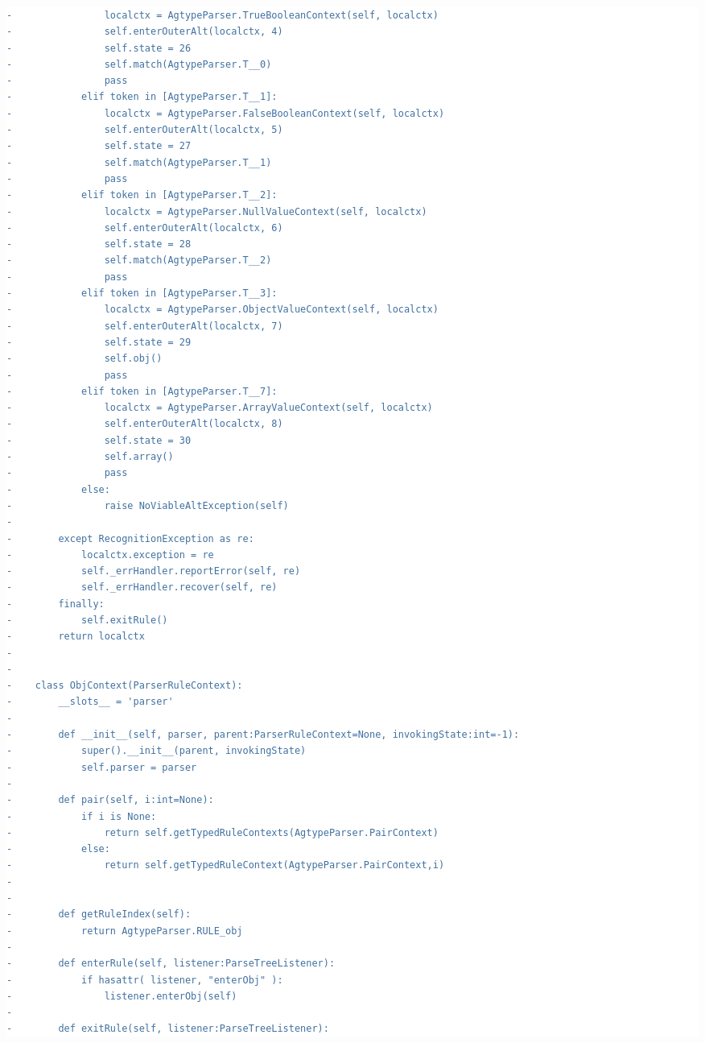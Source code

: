 ```diff
-                localctx = AgtypeParser.TrueBooleanContext(self, localctx)
-                self.enterOuterAlt(localctx, 4)
-                self.state = 26
-                self.match(AgtypeParser.T__0)
-                pass
-            elif token in [AgtypeParser.T__1]:
-                localctx = AgtypeParser.FalseBooleanContext(self, localctx)
-                self.enterOuterAlt(localctx, 5)
-                self.state = 27
-                self.match(AgtypeParser.T__1)
-                pass
-            elif token in [AgtypeParser.T__2]:
-                localctx = AgtypeParser.NullValueContext(self, localctx)
-                self.enterOuterAlt(localctx, 6)
-                self.state = 28
-                self.match(AgtypeParser.T__2)
-                pass
-            elif token in [AgtypeParser.T__3]:
-                localctx = AgtypeParser.ObjectValueContext(self, localctx)
-                self.enterOuterAlt(localctx, 7)
-                self.state = 29
-                self.obj()
-                pass
-            elif token in [AgtypeParser.T__7]:
-                localctx = AgtypeParser.ArrayValueContext(self, localctx)
-                self.enterOuterAlt(localctx, 8)
-                self.state = 30
-                self.array()
-                pass
-            else:
-                raise NoViableAltException(self)
-
-        except RecognitionException as re:
-            localctx.exception = re
-            self._errHandler.reportError(self, re)
-            self._errHandler.recover(self, re)
-        finally:
-            self.exitRule()
-        return localctx
-
-
-    class ObjContext(ParserRuleContext):
-        __slots__ = 'parser'
-
-        def __init__(self, parser, parent:ParserRuleContext=None, invokingState:int=-1):
-            super().__init__(parent, invokingState)
-            self.parser = parser
-
-        def pair(self, i:int=None):
-            if i is None:
-                return self.getTypedRuleContexts(AgtypeParser.PairContext)
-            else:
-                return self.getTypedRuleContext(AgtypeParser.PairContext,i)
-
-
-        def getRuleIndex(self):
-            return AgtypeParser.RULE_obj
-
-        def enterRule(self, listener:ParseTreeListener):
-            if hasattr( listener, "enterObj" ):
-                listener.enterObj(self)
-
-        def exitRule(self, listener:ParseTreeListener):
```